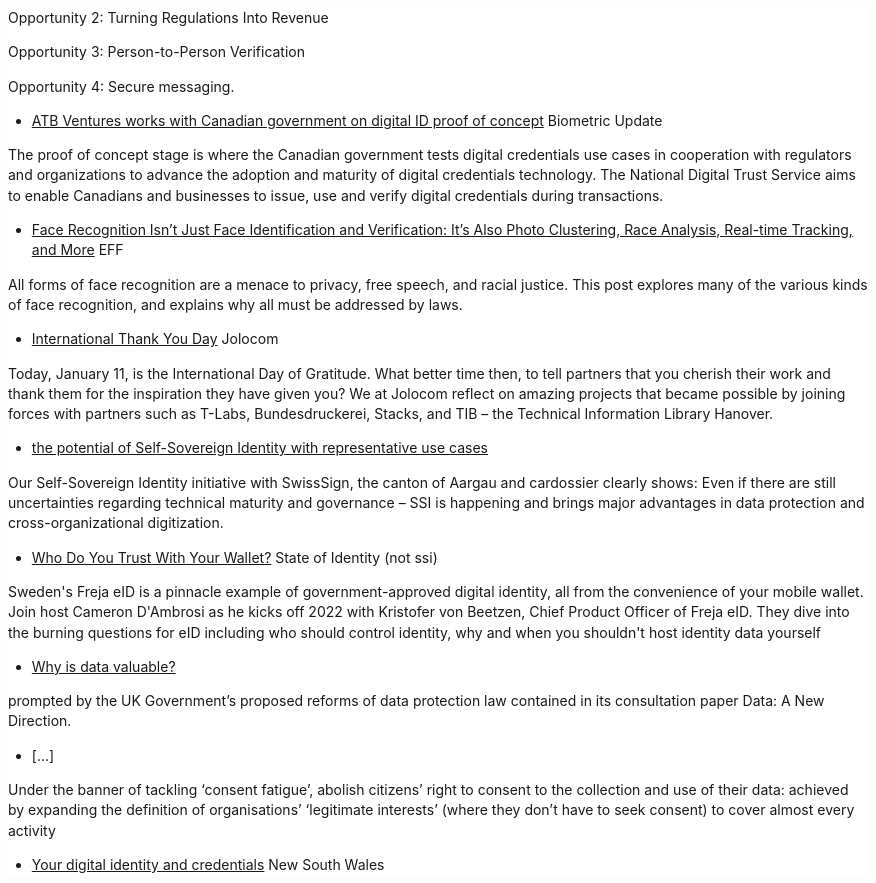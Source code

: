Opportunity 2: Turning Regulations Into Revenue

Opportunity 3: Person-to-Person Verification

Opportunity 4: Secure messaging.


* [ATB Ventures works with Canadian government on digital ID proof of concept](https://www.biometricupdate.com/202202/atb-ventures-works-with-canadian-government-on-digital-id-proof-of-concept) Biometric Update

The proof of concept stage is where the Canadian government tests digital credentials use cases in cooperation with regulators and organizations to advance the adoption and maturity of digital credentials technology. The National Digital Trust Service aims to enable Canadians and businesses to issue, use and verify digital credentials during transactions.

* [Face Recognition Isn’t Just Face Identification and Verification: It’s Also Photo Clustering, Race Analysis, Real-time Tracking, and More](https://www.eff.org/deeplinks/2021/10/face-recognition-isnt-just-face-identification-and-verification) EFF

All forms of face recognition are a menace to privacy, free speech, and racial justice. This post explores many of the various kinds of face recognition, and explains why all must be addressed by laws.


* [International Thank You Day](https://jolocom.io/blog/international-gratitude-day-2/) Jolocom

Today, January 11, is the International Day of Gratitude. What better time then, to tell partners that you cherish their work and thank them for the inspiration they have given you? We at Jolocom reflect on amazing projects that became possible by joining forces with partners such as T-Labs, Bundesdruckerei, Stacks, and TIB – the Technical Information Library Hanover.

* [the potential of Self-Sovereign Identity with representative use cases](https://www.adnovum.ch/en/company/blog/exploring_the_potential_of_self-sovereign_identity_with_representative_use_cases.html)

Our Self-Sovereign Identity initiative with SwissSign, the canton of Aargau and cardossier clearly shows: Even if there are still uncertainties regarding technical maturity and governance – SSI is happening and brings major advantages in data protection and cross-organizational digitization.

* [Who Do You Trust With Your Wallet?](https://stateofidentity.libsyn.com/who-do-you-trust-with-your-wallet) State of Identity (not ssi)

Sweden's Freja eID is a pinnacle example of government-approved digital identity, all from the convenience of your mobile wallet. Join host Cameron D'Ambrosi as he kicks off 2022 with Kristofer von Beetzen, Chief Product Officer of Freja eID. They dive into the burning questions for eID including who should control identity, why and when you shouldn't host identity data yourself

* [Why is data valuable?](https://medium.com/mydex/why-is-data-valuable-59bd63e1a09f)

prompted by the UK Government’s proposed reforms of data protection law contained in its consultation paper Data: A New Direction.

* […]

Under the banner of tackling ‘consent fatigue’, abolish citizens’ right to consent to the collection and use of their data: achieved by expanding the definition of organisations’ ‘legitimate interests’ (where they don’t have to seek consent) to cover almost every activity

* [Your digital identity and credentials](https://www.haveyoursay.nsw.gov.au/digital-identity) New South Wales
